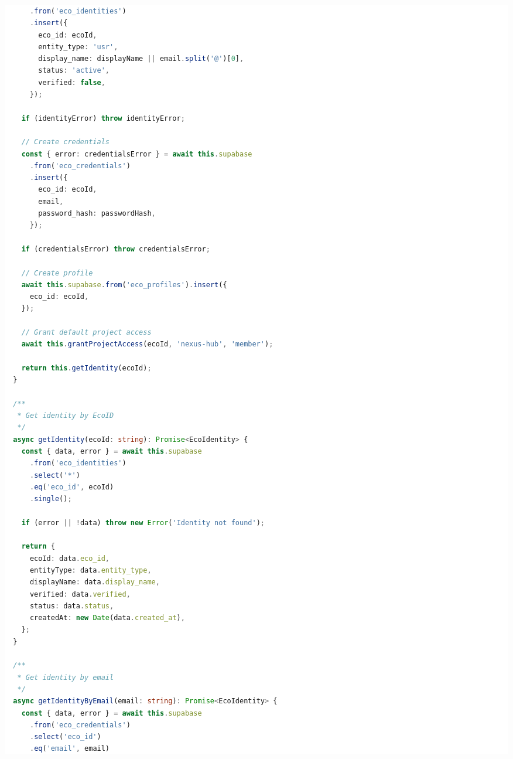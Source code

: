 ```typescript
      .from('eco_identities')
      .insert({
        eco_id: ecoId,
        entity_type: 'usr',
        display_name: displayName || email.split('@')[0],
        status: 'active',
        verified: false,
      });

    if (identityError) throw identityError;

    // Create credentials
    const { error: credentialsError } = await this.supabase
      .from('eco_credentials')
      .insert({
        eco_id: ecoId,
        email,
        password_hash: passwordHash,
      });

    if (credentialsError) throw credentialsError;

    // Create profile
    await this.supabase.from('eco_profiles').insert({
      eco_id: ecoId,
    });

    // Grant default project access
    await this.grantProjectAccess(ecoId, 'nexus-hub', 'member');

    return this.getIdentity(ecoId);
  }

  /**
   * Get identity by EcoID
   */
  async getIdentity(ecoId: string): Promise<EcoIdentity> {
    const { data, error } = await this.supabase
      .from('eco_identities')
      .select('*')
      .eq('eco_id', ecoId)
      .single();

    if (error || !data) throw new Error('Identity not found');

    return {
      ecoId: data.eco_id,
      entityType: data.entity_type,
      displayName: data.display_name,
      verified: data.verified,
      status: data.status,
      createdAt: new Date(data.created_at),
    };
  }

  /**
   * Get identity by email
   */
  async getIdentityByEmail(email: string): Promise<EcoIdentity> {
    const { data, error } = await this.supabase
      .from('eco_credentials')
      .select('eco_id')
      .eq('email', email)
```
